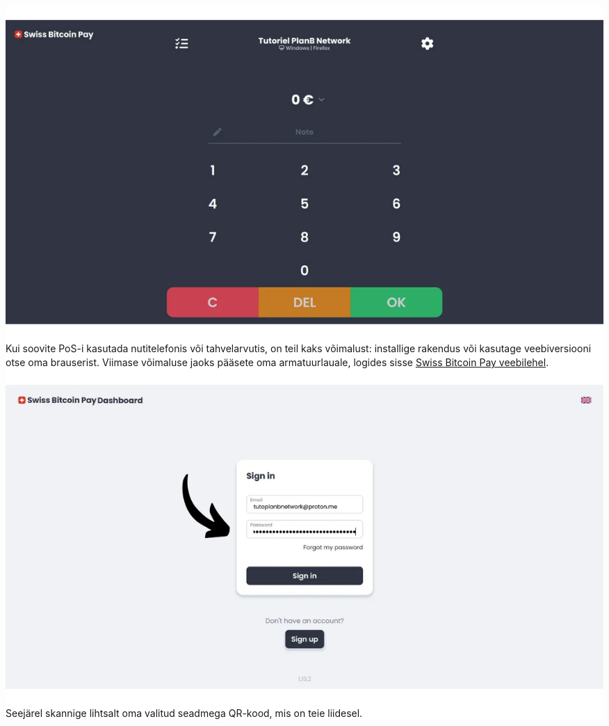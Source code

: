 ![SWISS BITCOIN PAY](assets/notext/16.webp)
Kui soovite PoS-i kasutada nutitelefonis või tahvelarvutis, on teil kaks võimalust: installige rakendus või kasutage veebiversiooni otse oma brauserist. Viimase võimaluse jaoks pääsete oma armatuurlauale, logides sisse [Swiss Bitcoin Pay veebilehel](https://dashboard.swiss-bitcoin-pay.ch/signin).
![SWISS BITCOIN PAY](assets/notext/17.webp)
Seejärel skannige lihtsalt oma valitud seadmega QR-kood, mis on teie liidesel.